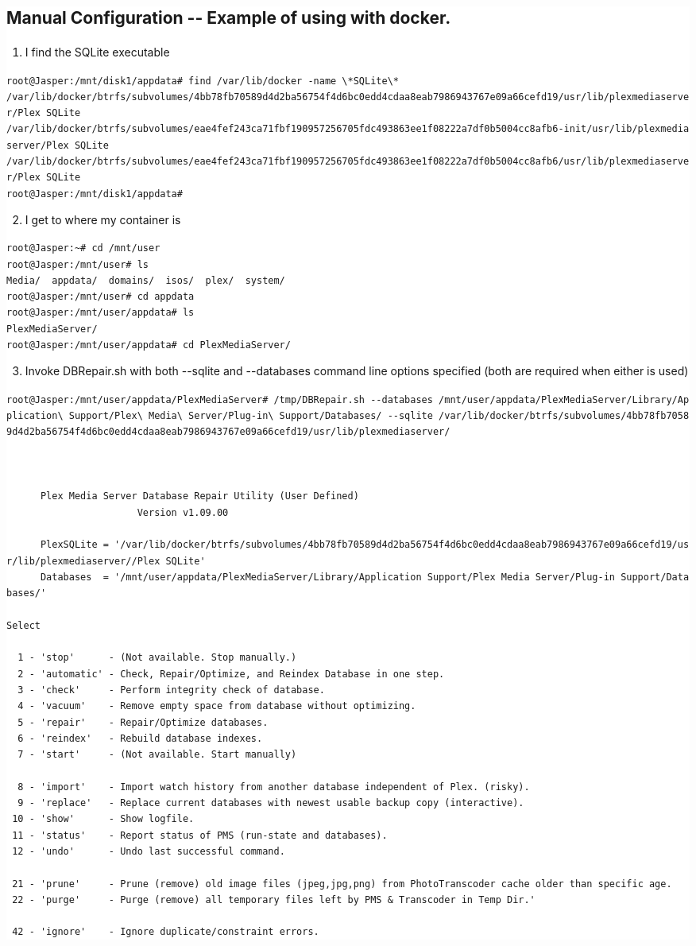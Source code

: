 ## Manual Configuration --  Example of using with docker.

1.  I find the SQLite executable
```
root@Jasper:/mnt/disk1/appdata# find /var/lib/docker -name \*SQLite\*
/var/lib/docker/btrfs/subvolumes/4bb78fb70589d4d2ba56754f4d6bc0edd4cdaa8eab7986943767e09a66cefd19/usr/lib/plexmediaserver/Plex SQLite
/var/lib/docker/btrfs/subvolumes/eae4fef243ca71fbf190957256705fdc493863ee1f08222a7df0b5004cc8afb6-init/usr/lib/plexmediaserver/Plex SQLite
/var/lib/docker/btrfs/subvolumes/eae4fef243ca71fbf190957256705fdc493863ee1f08222a7df0b5004cc8afb6/usr/lib/plexmediaserver/Plex SQLite
root@Jasper:/mnt/disk1/appdata#
```

2.  I get to where my container is
```
root@Jasper:~# cd /mnt/user
root@Jasper:/mnt/user# ls
Media/  appdata/  domains/  isos/  plex/  system/
root@Jasper:/mnt/user# cd appdata
root@Jasper:/mnt/user/appdata# ls
PlexMediaServer/
root@Jasper:/mnt/user/appdata# cd PlexMediaServer/
```

3.  Invoke DBRepair.sh with both --sqlite and --databases command line options specified (both are required when either is used)
```
root@Jasper:/mnt/user/appdata/PlexMediaServer# /tmp/DBRepair.sh --databases /mnt/user/appdata/PlexMediaServer/Library/Application\ Support/Plex\ Media\ Server/Plug-in\ Support/Databases/ --sqlite /var/lib/docker/btrfs/subvolumes/4bb78fb70589d4d2ba56754f4d6bc0edd4cdaa8eab7986943767e09a66cefd19/usr/lib/plexmediaserver/



      Plex Media Server Database Repair Utility (User Defined)
                       Version v1.09.00

      PlexSQLite = '/var/lib/docker/btrfs/subvolumes/4bb78fb70589d4d2ba56754f4d6bc0edd4cdaa8eab7986943767e09a66cefd19/usr/lib/plexmediaserver//Plex SQLite'
      Databases  = '/mnt/user/appdata/PlexMediaServer/Library/Application Support/Plex Media Server/Plug-in Support/Databases/'

Select

  1 - 'stop'      - (Not available. Stop manually.)
  2 - 'automatic' - Check, Repair/Optimize, and Reindex Database in one step.
  3 - 'check'     - Perform integrity check of database.
  4 - 'vacuum'    - Remove empty space from database without optimizing.
  5 - 'repair'    - Repair/Optimize databases.
  6 - 'reindex'   - Rebuild database indexes.
  7 - 'start'     - (Not available. Start manually)

  8 - 'import'    - Import watch history from another database independent of Plex. (risky).
  9 - 'replace'   - Replace current databases with newest usable backup copy (interactive).
 10 - 'show'      - Show logfile.
 11 - 'status'    - Report status of PMS (run-state and databases).
 12 - 'undo'      - Undo last successful command.

 21 - 'prune'     - Prune (remove) old image files (jpeg,jpg,png) from PhotoTranscoder cache older than specific age.
 22 - 'purge'     - Purge (remove) all temporary files left by PMS & Transcoder in Temp Dir.'

 42 - 'ignore'    - Ignore duplicate/constraint errors.

```